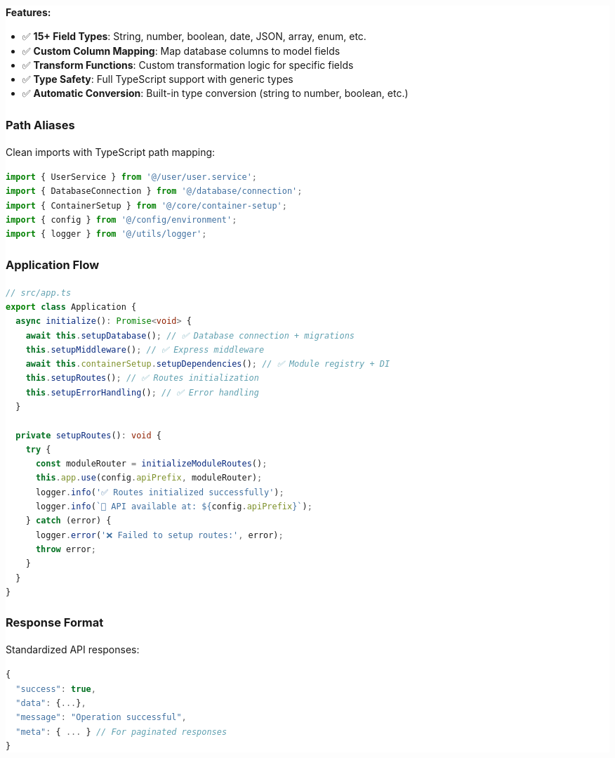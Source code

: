 **Features:**

- ✅ **15+ Field Types**: String, number, boolean, date, JSON, array, enum, etc.
- ✅ **Custom Column Mapping**: Map database columns to model fields
- ✅ **Transform Functions**: Custom transformation logic for specific fields
- ✅ **Type Safety**: Full TypeScript support with generic types
- ✅ **Automatic Conversion**: Built-in type conversion (string to number, boolean, etc.)

### Path Aliases

Clean imports with TypeScript path mapping:

```typescript
import { UserService } from '@/user/user.service';
import { DatabaseConnection } from '@/database/connection';
import { ContainerSetup } from '@/core/container-setup';
import { config } from '@/config/environment';
import { logger } from '@/utils/logger';
```

### Application Flow

```typescript
// src/app.ts
export class Application {
  async initialize(): Promise<void> {
    await this.setupDatabase(); // ✅ Database connection + migrations
    this.setupMiddleware(); // ✅ Express middleware
    await this.containerSetup.setupDependencies(); // ✅ Module registry + DI
    this.setupRoutes(); // ✅ Routes initialization
    this.setupErrorHandling(); // ✅ Error handling
  }

  private setupRoutes(): void {
    try {
      const moduleRouter = initializeModuleRoutes();
      this.app.use(config.apiPrefix, moduleRouter);
      logger.info('✅ Routes initialized successfully');
      logger.info(`🚀 API available at: ${config.apiPrefix}`);
    } catch (error) {
      logger.error('❌ Failed to setup routes:', error);
      throw error;
    }
  }
}
```

### Response Format

Standardized API responses:

```typescript
{
  "success": true,
  "data": {...},
  "message": "Operation successful",
  "meta": { ... } // For paginated responses
}
```

